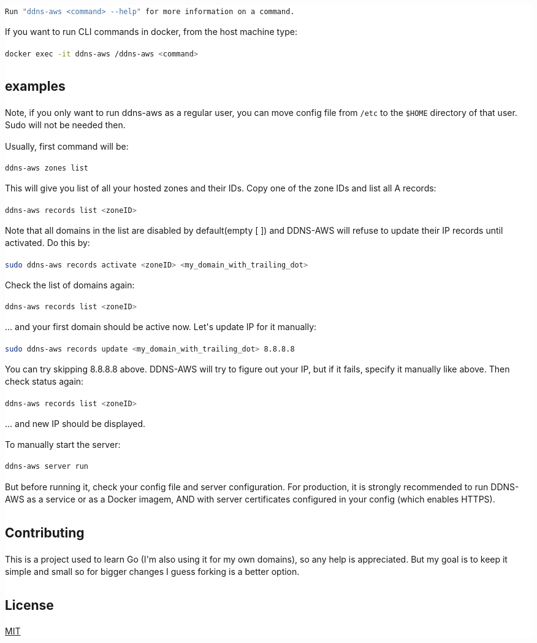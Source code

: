 ```bash
Run "ddns-aws <command> --help" for more information on a command.
```

If you want to run CLI commands in docker, from the host machine type:
```bash
docker exec -it ddns-aws /ddns-aws <command> 
```

## examples
Note, if you only want to run ddns-aws as a regular user, you can move config file from `/etc` to the `$HOME` directory of that user. Sudo will not be needed then.

Usually, first command will be:
```bash
ddns-aws zones list
```
This will give you list of all your hosted zones and their IDs. Copy one of the zone IDs and list all A records:
```bash
ddns-aws records list <zoneID>
```
Note that all domains in the list are disabled by default(empty [ ]) and DDNS-AWS will refuse to update their IP records until activated. Do this by:
```bash
sudo ddns-aws records activate <zoneID> <my_domain_with_trailing_dot>
```
Check the list of domains again:
```bash
ddns-aws records list <zoneID>
```
... and your first domain should be active now. Let's update IP for it manually:
```bash
sudo ddns-aws records update <my_domain_with_trailing_dot> 8.8.8.8
```
You can try skipping 8.8.8.8 above. DDNS-AWS will try to figure out your IP, but if it fails, specify it manually like above. Then check status again:
```bash
ddns-aws records list <zoneID>
```
... and new IP should be displayed.

To manually start the server:
```bash
ddns-aws server run
```
But before running it, check your config file and server configuration.
For production, it is strongly recommended to run DDNS-AWS as a service or as a Docker imagem, AND with server certificates configured in your config (which enables HTTPS).
## Contributing

This is a project used to learn Go (I'm also using it for my own domains), so any help is appreciated. But my goal is to keep it simple and small so for bigger changes I guess forking is a better option.


## License

[MIT](https://choosealicense.com/licenses/mit/)


